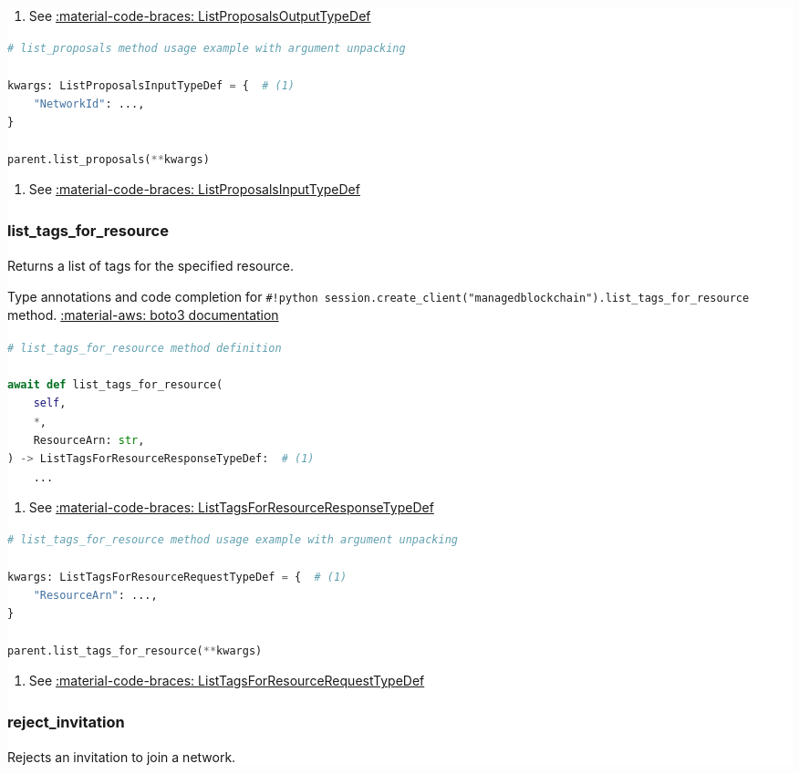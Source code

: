 1. See [:material-code-braces: ListProposalsOutputTypeDef](./type_defs.md#listproposalsoutputtypedef)


```python
# list_proposals method usage example with argument unpacking

kwargs: ListProposalsInputTypeDef = {  # (1)
    "NetworkId": ...,
}

parent.list_proposals(**kwargs)
```

1. See [:material-code-braces: ListProposalsInputTypeDef](./type_defs.md#listproposalsinputtypedef)

### list\_tags\_for\_resource

Returns a list of tags for the specified resource.

Type annotations and code completion for `#!python session.create_client("managedblockchain").list_tags_for_resource` method.
[:material-aws: boto3 documentation](https://boto3.amazonaws.com/v1/documentation/api/latest/reference/services/managedblockchain/client/list_tags_for_resource.html)

```python
# list_tags_for_resource method definition

await def list_tags_for_resource(
    self,
    *,
    ResourceArn: str,
) -> ListTagsForResourceResponseTypeDef:  # (1)
    ...
```

1. See [:material-code-braces: ListTagsForResourceResponseTypeDef](./type_defs.md#listtagsforresourceresponsetypedef)


```python
# list_tags_for_resource method usage example with argument unpacking

kwargs: ListTagsForResourceRequestTypeDef = {  # (1)
    "ResourceArn": ...,
}

parent.list_tags_for_resource(**kwargs)
```

1. See [:material-code-braces: ListTagsForResourceRequestTypeDef](./type_defs.md#listtagsforresourcerequesttypedef)

### reject\_invitation

Rejects an invitation to join a network.
